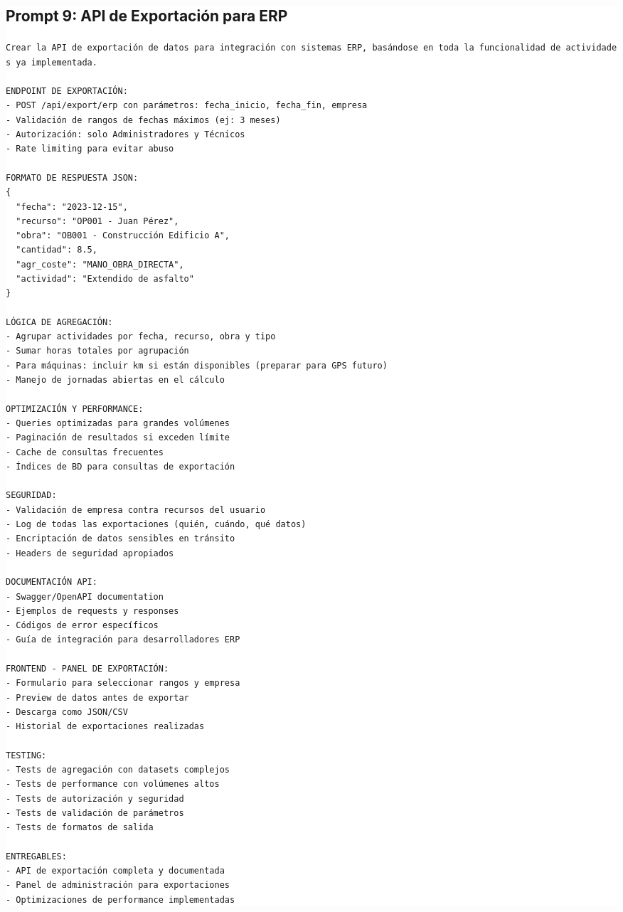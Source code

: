 
## **Prompt 9: API de Exportación para ERP**

```
Crear la API de exportación de datos para integración con sistemas ERP, basándose en toda la funcionalidad de actividades ya implementada.

ENDPOINT DE EXPORTACIÓN:
- POST /api/export/erp con parámetros: fecha_inicio, fecha_fin, empresa
- Validación de rangos de fechas máximos (ej: 3 meses)
- Autorización: solo Administradores y Técnicos
- Rate limiting para evitar abuso

FORMATO DE RESPUESTA JSON:
{
  "fecha": "2023-12-15",
  "recurso": "OP001 - Juan Pérez",
  "obra": "OB001 - Construcción Edificio A",
  "cantidad": 8.5,
  "agr_coste": "MANO_OBRA_DIRECTA",
  "actividad": "Extendido de asfalto"
}

LÓGICA DE AGREGACIÓN:
- Agrupar actividades por fecha, recurso, obra y tipo
- Sumar horas totales por agrupación
- Para máquinas: incluir km si están disponibles (preparar para GPS futuro)
- Manejo de jornadas abiertas en el cálculo

OPTIMIZACIÓN Y PERFORMANCE:
- Queries optimizadas para grandes volúmenes
- Paginación de resultados si exceden límite
- Cache de consultas frecuentes
- Índices de BD para consultas de exportación

SEGURIDAD:
- Validación de empresa contra recursos del usuario
- Log de todas las exportaciones (quién, cuándo, qué datos)
- Encriptación de datos sensibles en tránsito
- Headers de seguridad apropiados

DOCUMENTACIÓN API:
- Swagger/OpenAPI documentation
- Ejemplos de requests y responses
- Códigos de error específicos
- Guía de integración para desarrolladores ERP

FRONTEND - PANEL DE EXPORTACIÓN:
- Formulario para seleccionar rangos y empresa
- Preview de datos antes de exportar
- Descarga como JSON/CSV
- Historial de exportaciones realizadas

TESTING:
- Tests de agregación con datasets complejos
- Tests de performance con volúmenes altos
- Tests de autorización y seguridad
- Tests de validación de parámetros
- Tests de formatos de salida

ENTREGABLES:
- API de exportación completa y documentada
- Panel de administración para exportaciones
- Optimizaciones de performance implementadas
```